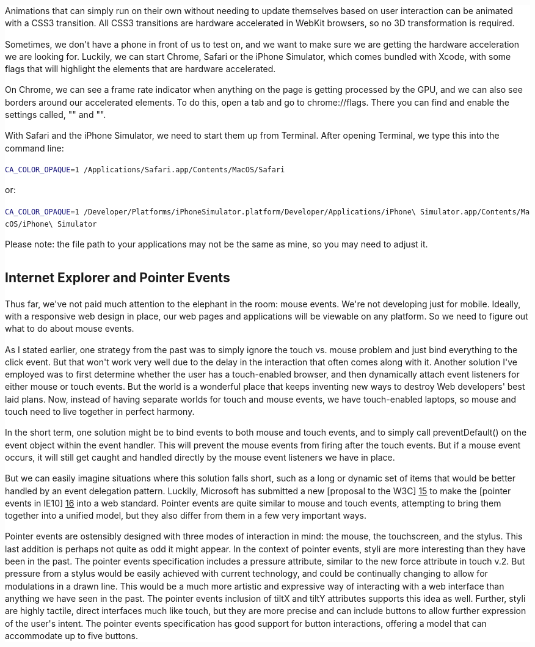 Animations that can simply run on their own without needing to update themselves based on user interaction can be animated with a CSS3 transition. All CSS3 transitions are hardware accelerated in WebKit browsers, so no 3D transformation is required.

Sometimes, we don't have a phone in front of us to test on, and we want to make sure we are getting the hardware acceleration we are looking for. Luckily, we can start Chrome, Safari or the iPhone Simulator, which comes bundled with Xcode, with some flags that will highlight the elements that are hardware accelerated.

On Chrome, we can see a frame rate indicator when anything on the page is getting processed by the GPU, and we can also see borders around our accelerated elements. To do this, open a tab and go to chrome://flags. There you can find and enable the settings called, "" and "".

With Safari and the iPhone Simulator, we need to start them up from Terminal. After opening Terminal, we type this into the command line:

```bash
CA_COLOR_OPAQUE=1 /Applications/Safari.app/Contents/MacOS/Safari
```

or:

```bash
CA_COLOR_OPAQUE=1 /Developer/Platforms/iPhoneSimulator.platform/Developer/Applications/iPhone\ Simulator.app/Contents/MacOS/iPhone\ Simulator
```

Please note: the file path to your applications may not be the same as mine, so you may need to adjust it.

Internet Explorer and Pointer Events
------------------------------------

Thus far, we've not paid much attention to the elephant in the room: mouse events. We're not developing just for mobile. Ideally, with a responsive web design in place, our web pages and applications will be viewable on any platform. So we need to figure out what to do about mouse events.

As I stated earlier, one strategy from the past was to simply ignore the touch vs. mouse problem and just bind everything to the click event. But that won't work very well due to the delay in the interaction that often comes along with it. Another solution I've employed was to first determine whether the user has a touch-enabled browser, and then dynamically attach event listeners for either mouse or touch events. But the world is a wonderful place that keeps inventing new ways to destroy Web developers' best laid plans. Now, instead of having separate worlds for touch and mouse events, we have touch-enabled laptops, so mouse and touch need to live together in perfect harmony.

In the short term, one solution might be to bind events to both mouse and touch events, and to simply call preventDefault() on the event object within the event handler. This will prevent the mouse events from firing after the touch events. But if a mouse event occurs, it will still get caught and handled directly by the mouse event listeners we have in place.

But we can easily imagine situations where this solution falls short, such as a long or dynamic set of items that would be better handled by an event delegation pattern. Luckily, Microsoft has submitted a new [proposal to the W3C] [15] to make the [pointer events in IE10] [16] into a web standard. Pointer events are quite similar to mouse and touch events, attempting to bring them together into a unified model, but they also differ from them in a few very important ways.

[15]: http://www.w3.org/Submission/pointer-events/
[16]: http://msdn.microsoft.com/en-us/library/ie/hh772103.aspx

Pointer events are ostensibly designed with three modes of interaction in mind: the mouse, the touchscreen, and the stylus. This last addition is perhaps not quite as odd it might appear. In the context of pointer events, styli are more interesting than they have been in the past. The pointer events specification includes a pressure attribute, similar to the new force attribute in touch v.2. But pressure from a stylus would be easily achieved with current technology, and could be continually changing to allow for modulations in a drawn line. This would be a much more artistic and expressive way of interacting with a web interface than anything we have seen in the past. The pointer events inclusion of tiltX and tiltY attributes supports this idea as well. Further, styli are highly tactile, direct interfaces much like touch, but they are more precise and can include buttons to allow further expression of the user's intent. The pointer events specification has good support for button interactions, offering a model that can accommodate up to five buttons.


[26]: http://labs.hotstudio.com
[1]: http://www.lukew.com/ff/entry.asp?1533
[2]: https://forum.ableton.com/viewtopic.php?t=46567
[3]: http://www.useit.com/papers/responsetime.html
[4]: http://www.w3.org/TR/2011/CR-touch-events-20111215/
[5]: http://www.w3.org/TR/2011/WD-touch-events-20110505/
[6]: http://trac.webkit.org/browser/trunk/Source/WebCore/dom/Touch.idl
[7]: http://developer.apple.com/library/ios/#documentation/AppleApplications/Reference/SafariWebContent/HandlingEvents/HandlingEvents.html#//apple_ref/doc/uid/TP40006511-SW23
[8]: https://github.com/bebraw/jswiki/wiki/Touch
[9]: http://touchyjs.org/
[10]: http://benalman.com/news/2010/03/jquery-special-events/
[11]: https://github.com/HotStudio/touchy
[12]: https://github.com/EightMedia/hammer.js
[13]: http://modernizr.com/
[14]: http://hotstudio.github.com/touchy/examples/wheel-inertia.html
[17]: http://msdn.microsoft.com/en-us/library/ie/hh772076.aspx
[18]: http://msdn.microsoft.com/en-us/library/ie/hh968249.aspx 
[19]: http://bill.hotstudiodev.com/demo/ms/cust-gest.html
[20]: http://vimeo.com/hotstudio/ie10-gestures
[21]: http://vimeo.com/52197745
[22]: http://vimeo.com/hotstudio
[23]: http://vimeo.com/
[24]: http://www.w3.org/TR/vibration/
[25]: https://leapmotion.com/